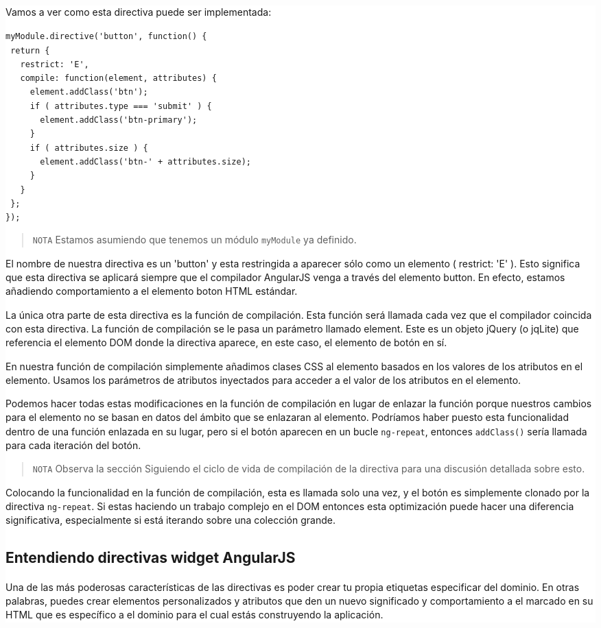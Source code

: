 Vamos a ver como esta directiva puede ser implementada:

```
myModule.directive('button', function() {
 return {
   restrict: 'E',
   compile: function(element, attributes) {
     element.addClass('btn');
     if ( attributes.type === 'submit' ) {
       element.addClass('btn-primary');
     }
     if ( attributes.size ) {
       element.addClass('btn-' + attributes.size);
     }
   }
 };
});
```

> `NOTA` Estamos asumiendo que tenemos un módulo `myModule` ya definido.

El nombre de nuestra directiva es un 'button' y esta restringida a aparecer sólo como un elemento ( restrict: 'E' ). Esto significa que esta directiva se aplicará siempre que el compilador AngularJS venga a través del elemento button. En efecto, estamos añadiendo comportamiento a el elemento boton HTML estándar.  

La única otra parte de esta directiva es la función de compilación. Esta función será llamada cada vez que el compilador coincida con esta directiva. La función de compilación se le pasa un parámetro llamado element. Este es un objeto jQuery (o jqLite) que referencia el elemento DOM donde la directiva aparece, en este caso, el elemento de botón en sí.

En nuestra función de compilación simplemente añadimos clases CSS al elemento basados en los valores de los atributos en el elemento. Usamos los parámetros de atributos inyectados para acceder a el valor de los atributos en el elemento.   

Podemos hacer todas estas modificaciones en la función de compilación en lugar de enlazar la función porque nuestros cambios para el elemento no se basan en datos del ámbito que se enlazaran al elemento. Podríamos haber puesto esta funcionalidad dentro de una función enlazada en su lugar, pero si el botón aparecen en un bucle `ng-repeat`, entonces `addClass()` sería  llamada para cada iteración del botón.

> `NOTA` Observa la sección Siguiendo el ciclo de vida de compilación de la directiva para una discusión detallada sobre esto.  
 
Colocando la funcionalidad en la función de compilación, esta es llamada solo una vez, y el botón es simplemente clonado por la directiva `ng-repeat`. Si estas haciendo un trabajo complejo en el DOM entonces esta optimización puede hacer una diferencia significativa, especialmente si está iterando sobre una colección grande.

## Entendiendo directivas widget AngularJS

Una de las más poderosas características de las directivas es poder crear tu propia etiquetas especificar del dominio.  En otras palabras, puedes crear elementos personalizados y atributos que den un nuevo significado y comportamiento a el marcado en su HTML que es específico a el dominio para el cual estás construyendo la aplicación.
